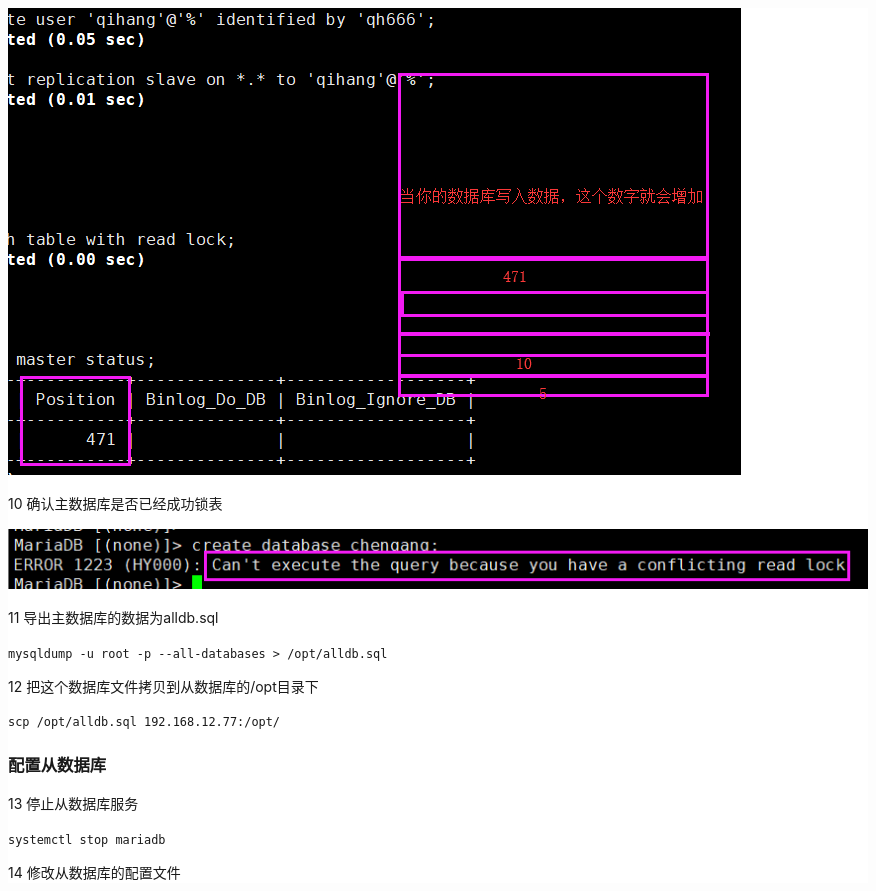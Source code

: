 ![1555637626783](assets/1555637626783.png)

10 确认主数据库是否已经成功锁表

![1555637709997](assets/1555637709997.png)

11 导出主数据库的数据为alldb.sql

```
mysqldump -u root -p --all-databases > /opt/alldb.sql
```

12 把这个数据库文件拷贝到从数据库的/opt目录下

```
scp /opt/alldb.sql 192.168.12.77:/opt/
```



### 配置从数据库

13 停止从数据库服务

```
systemctl stop mariadb
```

14 修改从数据库的配置文件
